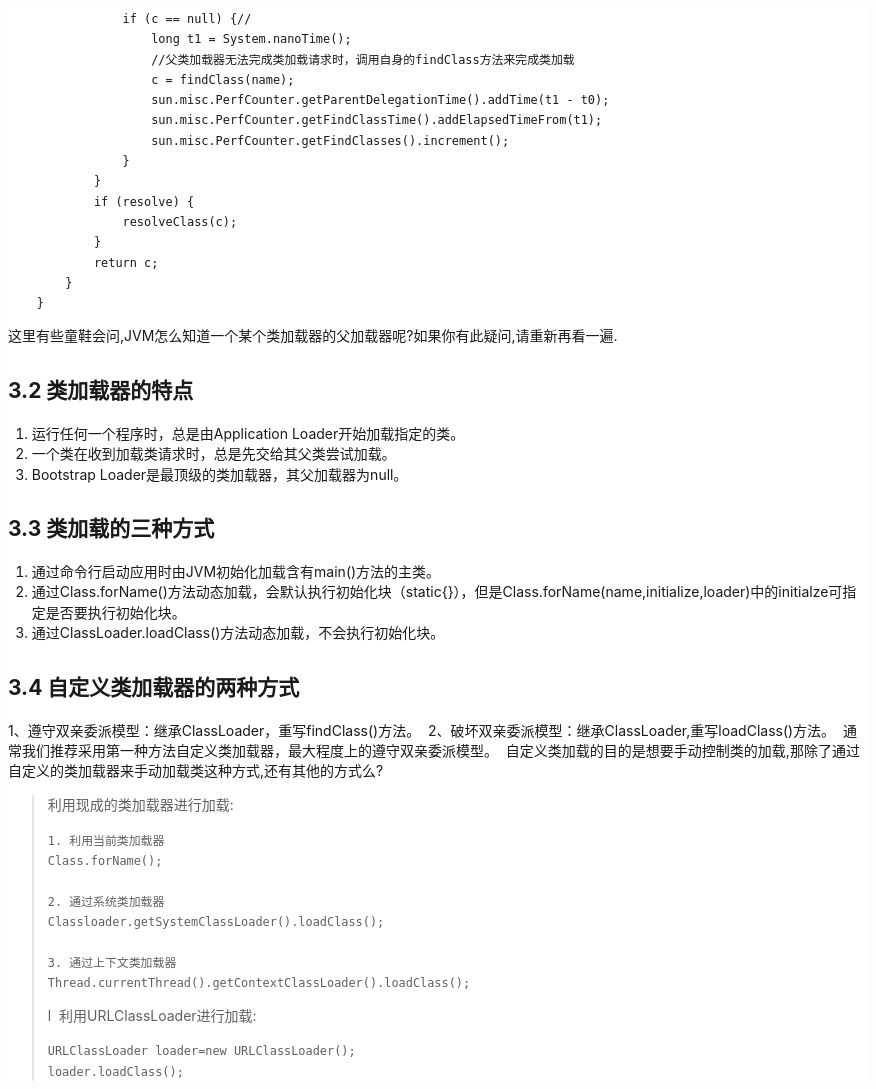 ```
                if (c == null) {//
                    long t1 = System.nanoTime();
                    //父类加载器无法完成类加载请求时，调用自身的findClass方法来完成类加载
                    c = findClass(name);
                    sun.misc.PerfCounter.getParentDelegationTime().addTime(t1 - t0);
                    sun.misc.PerfCounter.getFindClassTime().addElapsedTimeFrom(t1);
                    sun.misc.PerfCounter.getFindClasses().increment();
                }
            }
            if (resolve) {
                resolveClass(c);
            }
            return c;
        }
    }

```

这里有些童鞋会问,JVM怎么知道一个某个类加载器的父加载器呢?如果你有此疑问,请重新再看一遍.

## 3.2 类加载器的特点

1.  运行任何一个程序时，总是由Application Loader开始加载指定的类。
2.  一个类在收到加载类请求时，总是先交给其父类尝试加载。
3.  Bootstrap Loader是最顶级的类加载器，其父加载器为null。

## 3.3 类加载的三种方式

1.  通过命令行启动应用时由JVM初始化加载含有main()方法的主类。
2.  通过Class.forName()方法动态加载，会默认执行初始化块（static{}），但是Class.forName(name,initialize,loader)中的initialze可指定是否要执行初始化块。
3.  通过ClassLoader.loadClass()方法动态加载，不会执行初始化块。

## 3.4 自定义类加载器的两种方式

1、遵守双亲委派模型：继承ClassLoader，重写findClass()方法。 
2、破坏双亲委派模型：继承ClassLoader,重写loadClass()方法。 
通常我们推荐采用第一种方法自定义类加载器，最大程度上的遵守双亲委派模型。 
自定义类加载的目的是想要手动控制类的加载,那除了通过自定义的类加载器来手动加载类这种方式,还有其他的方式么?

> 利用现成的类加载器进行加载:
> 
> ```
> 1. 利用当前类加载器
> Class.forName();
> 
> 2. 通过系统类加载器
> Classloader.getSystemClassLoader().loadClass();
> 
> 3. 通过上下文类加载器
> Thread.currentThread().getContextClassLoader().loadClass();
> ```
> 
> l 
> 利用URLClassLoader进行加载:
> 
> ```
> URLClassLoader loader=new URLClassLoader();
> loader.loadClass();
> ```
